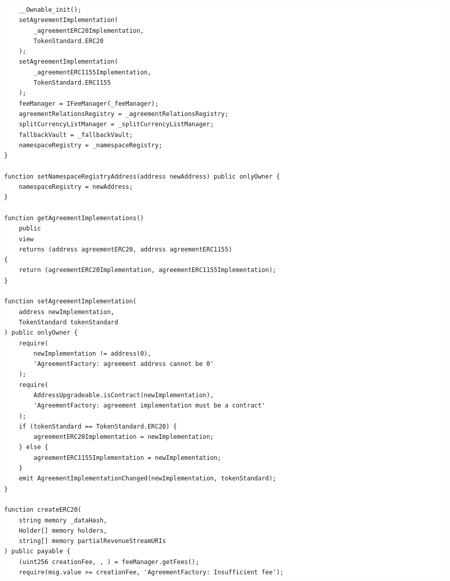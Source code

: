         __Ownable_init();
        setAgreementImplementation(
            _agreementERC20Implementation,
            TokenStandard.ERC20
        );
        setAgreementImplementation(
            _agreementERC1155Implementation,
            TokenStandard.ERC1155
        );
        feeManager = IFeeManager(_feeManager);
        agreementRelationsRegistry = _agreementRelationsRegistry;
        splitCurrencyListManager = _splitCurrencyListManager;
        fallbackVault = _fallbackVault;
        namespaceRegistry = _namespaceRegistry;
    }

    function setNamespaceRegistryAddress(address newAddress) public onlyOwner {
        namespaceRegistry = newAddress;
    }

    function getAgreementImplementations()
        public
        view
        returns (address agreementERC20, address agreementERC1155)
    {
        return (agreementERC20Implementation, agreementERC1155Implementation);
    }

    function setAgreementImplementation(
        address newImplementation,
        TokenStandard tokenStandard
    ) public onlyOwner {
        require(
            newImplementation != address(0),
            'AgreementFactory: agreement address cannot be 0'
        );
        require(
            AddressUpgradeable.isContract(newImplementation),
            'AgreementFactory: agreement implementation must be a contract'
        );
        if (tokenStandard == TokenStandard.ERC20) {
            agreementERC20Implementation = newImplementation;
        } else {
            agreementERC1155Implementation = newImplementation;
        }
        emit AgreementImplementationChanged(newImplementation, tokenStandard);
    }

    function createERC20(
        string memory _dataHash,
        Holder[] memory holders,
        string[] memory partialRevenueStreamURIs
    ) public payable {
        (uint256 creationFee, , ) = feeManager.getFees();
        require(msg.value >= creationFee, 'AgreementFactory: Insufficient fee');
